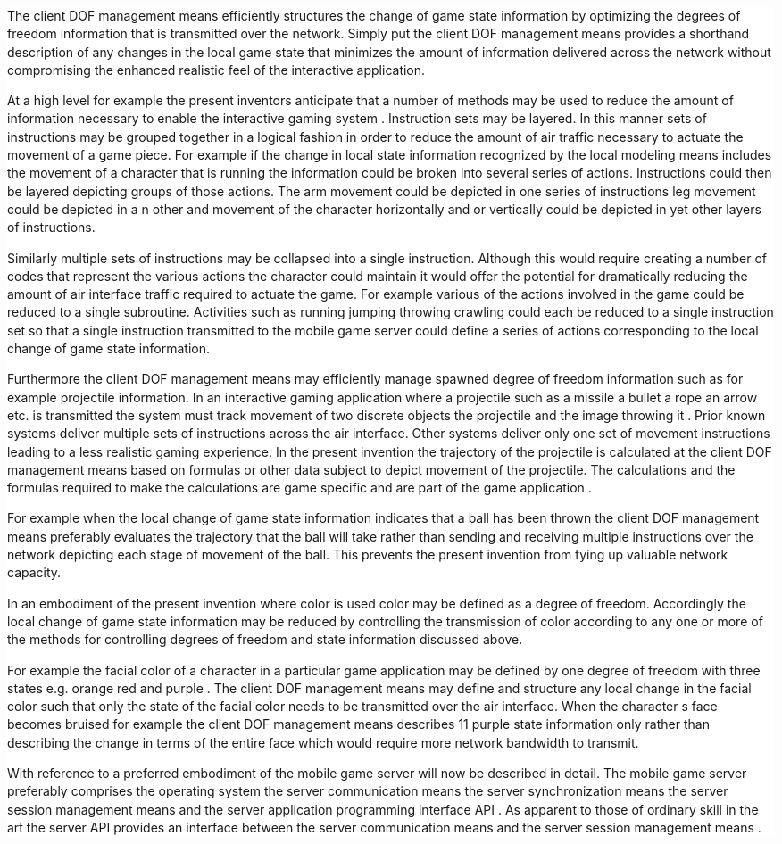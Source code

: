 The client DOF management means efficiently structures the change of game state information by optimizing the degrees of freedom information that is transmitted over the network. Simply put the client DOF management means provides a shorthand description of any changes in the local game state that minimizes the amount of information delivered across the network without compromising the enhanced realistic feel of the interactive application.

At a high level for example the present inventors anticipate that a number of methods may be used to reduce the amount of information necessary to enable the interactive gaming system . Instruction sets may be layered. In this manner sets of instructions may be grouped together in a logical fashion in order to reduce the amount of air traffic necessary to actuate the movement of a game piece. For example if the change in local state information recognized by the local modeling means includes the movement of a character that is running the information could be broken into several series of actions. Instructions could then be layered depicting groups of those actions. The arm movement could be depicted in one series of instructions leg movement could be depicted in a n other and movement of the character horizontally and or vertically could be depicted in yet other layers of instructions.

Similarly multiple sets of instructions may be collapsed into a single instruction. Although this would require creating a number of codes that represent the various actions the character could maintain it would offer the potential for dramatically reducing the amount of air interface traffic required to actuate the game. For example various of the actions involved in the game could be reduced to a single subroutine. Activities such as running jumping throwing crawling could each be reduced to a single instruction set so that a single instruction transmitted to the mobile game server could define a series of actions corresponding to the local change of game state information.

Furthermore the client DOF management means may efficiently manage spawned degree of freedom information such as for example projectile information. In an interactive gaming application where a projectile such as a missile a bullet a rope an arrow etc. is transmitted the system must track movement of two discrete objects the projectile and the image throwing it . Prior known systems deliver multiple sets of instructions across the air interface. Other systems deliver only one set of movement instructions leading to a less realistic gaming experience. In the present invention the trajectory of the projectile is calculated at the client DOF management means based on formulas or other data subject to depict movement of the projectile. The calculations and the formulas required to make the calculations are game specific and are part of the game application .

For example when the local change of game state information indicates that a ball has been thrown the client DOF management means preferably evaluates the trajectory that the ball will take rather than sending and receiving multiple instructions over the network depicting each stage of movement of the ball. This prevents the present invention from tying up valuable network capacity.

In an embodiment of the present invention where color is used color may be defined as a degree of freedom. Accordingly the local change of game state information may be reduced by controlling the transmission of color according to any one or more of the methods for controlling degrees of freedom and state information discussed above.

For example the facial color of a character in a particular game application may be defined by one degree of freedom with three states e.g. orange red and purple . The client DOF management means may define and structure any local change in the facial color such that only the state of the facial color needs to be transmitted over the air interface. When the character s face becomes bruised for example the client DOF management means describes 11 purple state information only rather than describing the change in terms of the entire face which would require more network bandwidth to transmit.

With reference to a preferred embodiment of the mobile game server will now be described in detail. The mobile game server preferably comprises the operating system the server communication means the server synchronization means the server session management means and the server application programming interface API . As apparent to those of ordinary skill in the art the server API provides an interface between the server communication means and the server session management means .
